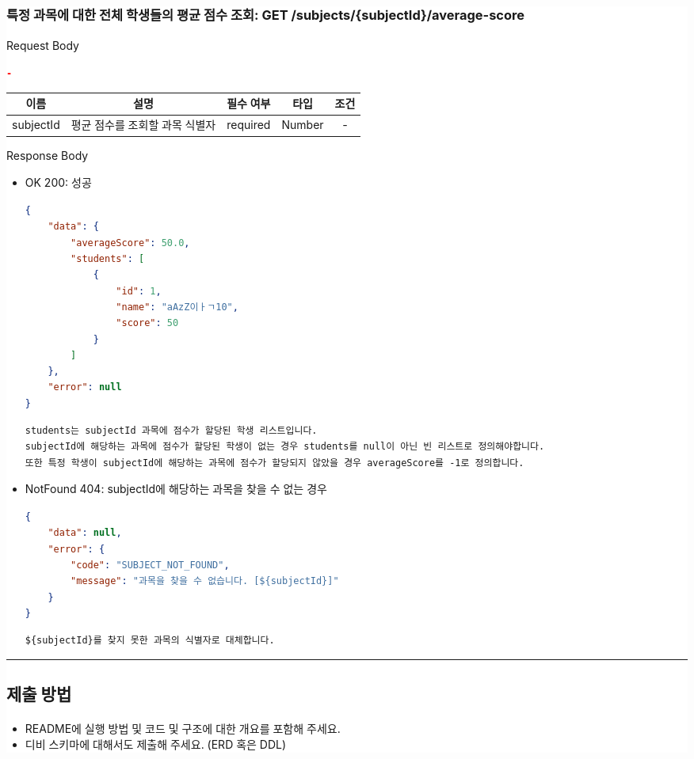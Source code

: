 
### 특정 과목에 대한 전체 학생들의 평균 점수 조회: GET /subjects/{subjectId}/average-score

Request Body

```json
-
```

|   이름    |              설명              | 필수 여부 |  타입  | 조건 |
| :-------: | :----------------------------: | :-------: | :----: | :--: |
| subjectId | 평균 점수를 조회할 과목 식별자 | required  | Number |  -   |

Response Body

- OK 200: 성공

  ```json
  {
      "data": {
          "averageScore": 50.0,
          "students": [
              {
                  "id": 1,
                  "name": "aAzZ이ㅏㄱ10",
                  "score": 50
              }
          ]
      },
      "error": null
  }
  ```
  ```
  students는 subjectId 과목에 점수가 할당된 학생 리스트입니다.
  subjectId에 해당하는 과목에 점수가 할당된 학생이 없는 경우 students를 null이 아닌 빈 리스트로 정의해야합니다.
  또한 특정 학생이 subjectId에 해당하는 과목에 점수가 할당되지 않았을 경우 averageScore를 -1로 정의합니다.
  ```
  
- NotFound 404: subjectId에 해당하는 과목을 찾을 수 없는 경우

  ```json
  {
      "data": null,
      "error": {
          "code": "SUBJECT_NOT_FOUND",
          "message": "과목을 찾을 수 없습니다. [${subjectId}]"
      }
  }
  ```
  
  ```
  ${subjectId}를 찾지 못한 과목의 식별자로 대체합니다.
  ```

---

## 제출 방법

* README에 실행 방법 및 코드 및 구조에 대한 개요를 포함해 주세요.
* 디비 스키마에 대해서도 제출해 주세요. (ERD 혹은 DDL)
